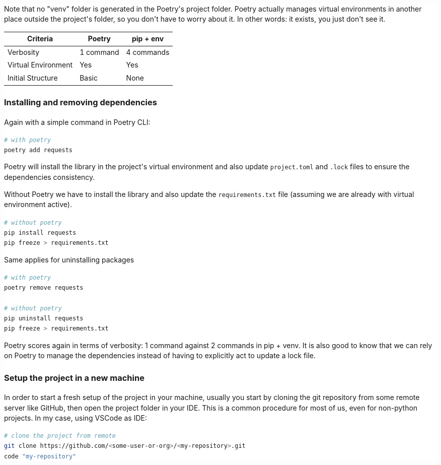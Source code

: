 Note that no "venv" folder is generated in the Poetry's project folder. Poetry actually manages virtual environments in another place outside the project's folder, so you don't have to worry about it. In other words: it exists, you just don't see it.

| Criteria              | Poetry      | pip + env    |
|-----------------------|-------------|--------------|
| Verbosity             | 1 command   | 4 commands   |
| Virtual Environment   | Yes         | Yes          |
| Initial Structure     | Basic       | None         | 


### Installing and removing dependencies

Again with a simple command in Poetry CLI:
```bash
# with poetry
poetry add requests
```

Poetry will install the library in the project's virtual environment and also update `project.toml` and `.lock` files to ensure the dependencies consistency.

Without Poetry we have to install the library and also update the `requirements.txt` file (assuming we are already with virtual environment active).

```bash
# without poetry
pip install requests
pip freeze > requirements.txt
```

Same applies for uninstalling packages

```bash
# with poetry
poetry remove requests

# without poetry
pip uninstall requests
pip freeze > requirements.txt
```

Poetry scores again in terms of verbosity: 1 command against 2 commands in pip + venv. It is also good to know that we can rely on Poetry to manage the dependencies instead of having to explicitly act to update a lock file.

### Setup the project in a new machine

In order to start a fresh setup of the project in your machine, usually you start by cloning the git repository from some remote server like GitHub, then open the project folder in your IDE. This is a common procedure for most of us, even for non-python projects. In my case, using VSCode as IDE:

```bash
# clone the project from remote
git clone https://github.com/<some-user-or-org>/<my-repository>.git
code "my-repository"
```
